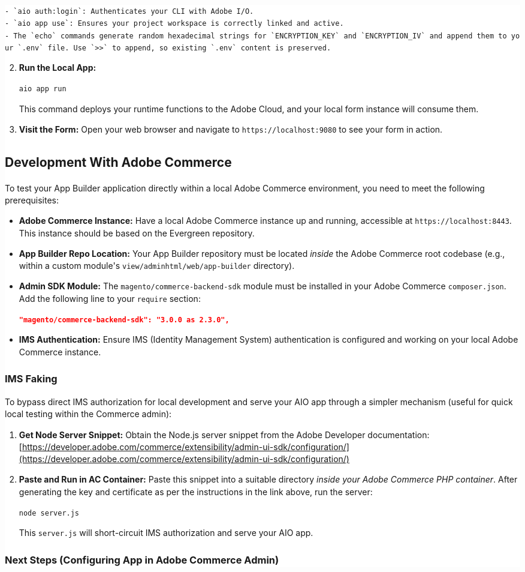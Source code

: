     - `aio auth:login`: Authenticates your CLI with Adobe I/O.
    - `aio app use`: Ensures your project workspace is correctly linked and active.
    - The `echo` commands generate random hexadecimal strings for `ENCRYPTION_KEY` and `ENCRYPTION_IV` and append them to your `.env` file. Use `>>` to append, so existing `.env` content is preserved.

2.  **Run the Local App:**

    ```bash
    aio app run
    ```

    This command deploys your runtime functions to the Adobe Cloud, and your local form instance will consume them.

3.  **Visit the Form:** Open your web browser and navigate to `https://localhost:9080` to see your form in action.

## Development With Adobe Commerce

To test your App Builder application directly within a local Adobe Commerce environment, you need to meet the following prerequisites:

- **Adobe Commerce Instance:** Have a local Adobe Commerce instance up and running, accessible at `https://localhost:8443`. This instance should be based on the Evergreen repository.

- **App Builder Repo Location:** Your App Builder repository must be located _inside_ the Adobe Commerce root codebase (e.g., within a custom module's `view/adminhtml/web/app-builder` directory).

- **Admin SDK Module:** The `magento/commerce-backend-sdk` module must be installed in your Adobe Commerce `composer.json`. Add the following line to your `require` section:

  ```json
  "magento/commerce-backend-sdk": "3.0.0 as 2.3.0",
  ```

- **IMS Authentication:** Ensure IMS (Identity Management System) authentication is configured and working on your local Adobe Commerce instance.

### IMS Faking

To bypass direct IMS authorization for local development and serve your AIO app through a simpler mechanism (useful for quick local testing within the Commerce admin):

1.  **Get Node Server Snippet:** Obtain the Node.js server snippet from the Adobe Developer documentation: [https://developer.adobe.com/commerce/extensibility/admin-ui-sdk/configuration/](https://developer.adobe.com/commerce/extensibility/admin-ui-sdk/configuration/)

2.  **Paste and Run in AC Container:** Paste this snippet into a suitable directory _inside your Adobe Commerce PHP container_. After generating the key and certificate as per the instructions in the link above, run the server:

    ```bash
    node server.js
    ```

    This `server.js` will short-circuit IMS authorization and serve your AIO app.

### Next Steps (Configuring App in Adobe Commerce Admin)
